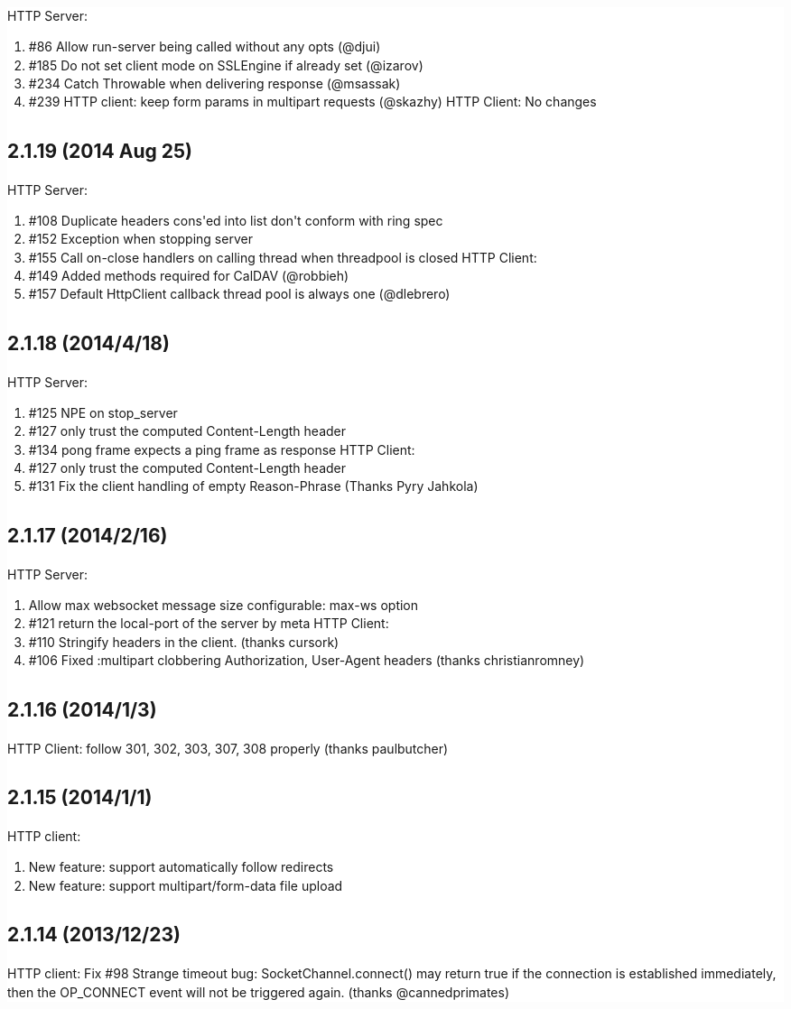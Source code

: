 HTTP Server:
  1. #86 Allow run-server being called without any opts (@djui)
  2. #185 Do not set client mode on SSLEngine if already set (@izarov)
  3. #234 Catch Throwable when delivering response (@msassak)
  4. #239 HTTP client: keep form params in multipart requests (@skazhy)
HTTP Client:
  No changes

## 2.1.19 (2014 Aug 25)
HTTP Server:
  1. #108 Duplicate headers cons'ed into list don't conform with ring spec
  2. #152 Exception when stopping server
  3. #155 Call on-close handlers on calling thread when threadpool is closed
HTTP Client:
  1. #149 Added methods required for CalDAV (@robbieh)
  2. #157 Default HttpClient callback thread pool is always one (@dlebrero)

## 2.1.18 (2014/4/18)
HTTP Server:
  1. #125 NPE on stop_server
  2. #127 only trust the computed Content-Length header
  3. #134  pong frame expects a ping frame as response
HTTP Client:
  1. #127 only trust the computed Content-Length header
  2. #131 Fix the client handling of empty Reason-Phrase (Thanks Pyry Jahkola)

## 2.1.17 (2014/2/16)
HTTP Server:
  1. Allow max websocket message size configurable: max-ws option
  2. #121 return the local-port of the server by meta
HTTP Client:
  1. #110 Stringify headers in the client. (thanks cursork)
  2. #106 Fixed :multipart clobbering Authorization, User-Agent headers (thanks christianromney)

## 2.1.16 (2014/1/3)
HTTP Client:
    follow 301, 302, 303, 307, 308 properly (thanks paulbutcher)

## 2.1.15 (2014/1/1)
HTTP client:
  1. New feature: support automatically follow redirects
  2. New feature: support multipart/form-data file upload

## 2.1.14 (2013/12/23)
HTTP client:
  Fix #98 Strange timeout bug: SocketChannel.connect() may return true if the connection is established immediately, then the OP_CONNECT event will not be triggered again. (thanks @cannedprimates)
